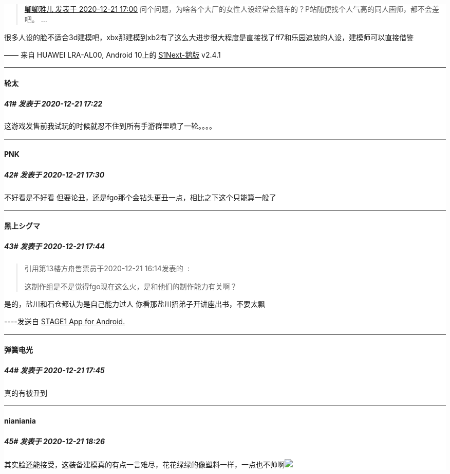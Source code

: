 
<blockquote><a href="httphttps://bbs.saraba1st.com/2b/forum.php?mod=redirect&amp;goto=findpost&amp;pid=49797851&amp;ptid=1978823" target="_blank">卿卿雅儿 发表于 2020-12-21 17:00</a>
问个问题，为啥各个大厂的女性人设经常会翻车的？P站随便找个人气高的同人画师，都不会差吧。 ...</blockquote>
很多人设的脸不适合3d建模吧，xbx那建模到xb2有了这么大进步很大程度是直接找了ff7和乐园追放的人设，建模师可以直接借鉴

—— 来自 HUAWEI LRA-AL00, Android 10上的 [S1Next-鹅版](https://github.com/ykrank/S1-Next/releases) v2.4.1


-----

####  轮太  
##### 41#       发表于 2020-12-21 17:22


这游戏发售前我试玩的时候就忍不住到所有手游群里喷了一轮。。。。


-----

####  PNK  
##### 42#       发表于 2020-12-21 17:30


不好看是不好看
但要论丑，还是fgo那个金钻头更丑一点，相比之下这个只能算一般了


-----

####  黑上シグマ  
##### 43#       发表于 2020-12-21 17:44


<blockquote>引用第13楼方舟售票员于2020-12-21 16:14发表的  :

这制作组是不是觉得fgo现在这么火，是和他们的制作能力有关啊？</blockquote>
是的，盐川和石仓都认为是自己能力过人
你看那盐川招弟子开讲座出书，不要太飘


----发送自 [STAGE1 App for Android.](http://stage1.5j4m.com/?1.36)


-----

####  弹簧电光  
##### 44#       发表于 2020-12-21 17:45


真的有被丑到


-----

####  nianiania  
##### 45#       发表于 2020-12-21 18:26


其实脸还能接受，这装备建模真的有点一言难尽，花花绿绿的像塑料一样，一点也不帅啊<img src="https://static.saraba1st.com/image/smiley/face2017/001.png" referrerpolicy="no-referrer">
